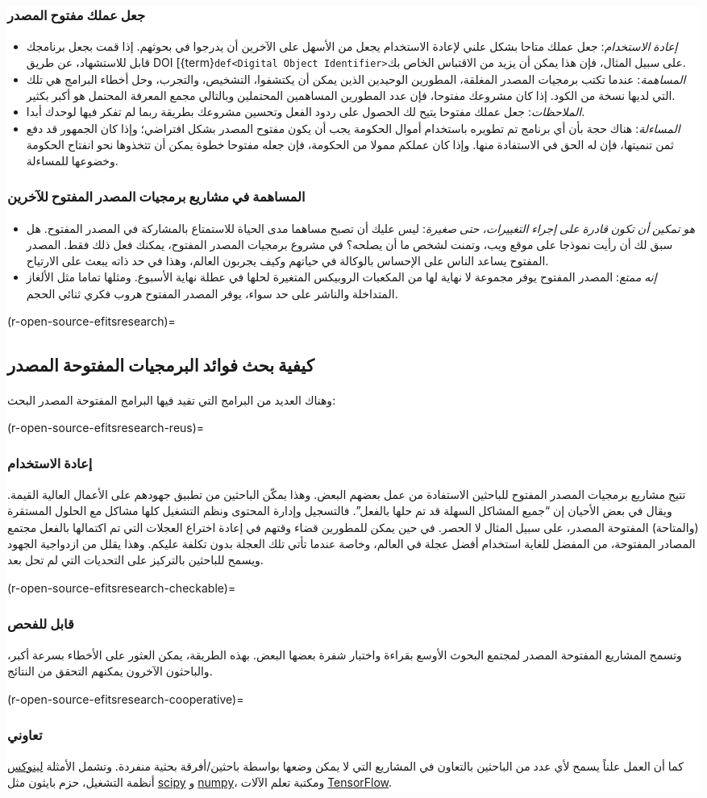 ### جعل عملك مفتوح المصدر

- _إعادة الاستخدام_: جعل عملك متاحا بشكل علني لإعادة الاستخدام يجعل من الأسهل على الآخرين أن يدرجوا في بحوثهم. إذا قمت بجعل برنامجك قابل للاستشهاد، عن طريق DOI [{term}`def<Digital Object Identifier>`على سبيل المثال، فإن هذا يمكن أن يزيد من الاقتباس الخاص بك.
- _المساهمة_: عندما تكتب برمجيات المصدر المغلقة، المطورين الوحيدين الذين يمكن أن يكتشفوا، التشخيص، والتجرب، وحل أخطاء البرامج هي تلك التي لديها نسخة من الكود. إذا كان مشروعك مفتوحا، فإن عدد المطورين المساهمين المحتملين وبالتالي مجمع المعرفة المحتمل هو أكبر بكثير.
- _الملاحظات_: جعل عملك مفتوحا يتيح لك الحصول على ردود الفعل وتحسين مشروعك بطريقة ربما لم تفكر فيها لوحدك أبدا.
- _المساءلة_: هناك حجة بأن أي برنامج تم تطويره باستخدام أموال الحكومة يجب أن يكون مفتوح المصدر بشكل افتراضي؛ وإذا كان الجمهور قد دفع ثمن تنميتها، فإن له الحق في الاستفادة منها. وإذا كان عملكم ممولا من الحكومة، فإن جعله مفتوحا خطوة يمكن أن تتخذوها نحو انفتاح الحكومة وخضوعها للمساءلة.

### المساهمة في مشاريع برمجيات المصدر المفتوح للآخرين

- _هو تمكين أن تكون قادرة على إجراء التغييرات، حتى صغيرة_: ليس عليك أن تصبح مساهما مدى الحياة للاستمتاع بالمشاركة في المصدر المفتوح. هل سبق لك أن رأيت نموذجا على موقع ويب، وتمنت لشخص ما أن يصلحه؟ في مشروع برمجيات المصدر المفتوح، يمكنك فعل ذلك فقط. المصدر المفتوح يساعد الناس على الإحساس بالوكالة في حياتهم وكيف يجربون العالم، وهذا في حد ذاته يبعث على الارتياح.
- _إنه ممتع_: المصدر المفتوح يوفر مجموعة لا نهاية لها من المكعبات الروبيكس المتغيرة لحلها في عطلة نهاية الأسبوع. ومثلها تماما مثل الألغاز المتداخلة والناشر على حد سواء، يوفر المصدر المفتوح هروب فكري ثنائي الحجم.

(r-open-source-efitsresearch)=
## كيفية بحث فوائد البرمجيات المفتوحة المصدر

وهناك العديد من البرامج التي تفيد فيها البرامج المفتوحة المصدر البحث:

(r-open-source-efitsresearch-reus)=
### إعادة الاستخدام

تتيح مشاريع برمجيات المصدر المفتوح للباحثين الاستفادة من عمل بعضهم البعض. وهذا يمكّن الباحثين من تطبيق جهودهم على الأعمال العالية القيمة. ويقال في بعض الأحيان إن “جميع المشاكل السهلة قد تم حلها بالفعل”. فالتسجيل وإدارة المحتوى ونظم التشغيل كلها مشاكل مع الحلول المستقرة (والمتاحة) المفتوحة المصدر، على سبيل المثال لا الحصر. في حين يمكن للمطورين قضاء وقتهم في إعادة اختراع العجلات التي تم اكتمالها بالفعل مجتمع المصادر المفتوحة، من المفضل للغاية استخدام أفضل عجلة في العالم، وخاصة عندما تأتي تلك العجلة بدون تكلفة عليكم. وهذا يقلل من ازدواجية الجهود ويسمح للباحثين بالتركيز على التحديات التي لم تحل بعد.

(r-open-source-efitsresearch-checkable)=
### قابل للفحص

وتسمح المشاريع المفتوحة المصدر لمجتمع البحوث الأوسع بقراءة واختبار شفرة بعضها البعض. بهذه الطريقة، يمكن العثور على الأخطاء بسرعة أكبر، والباحثون الآخرون يمكنهم التحقق من النتائج.

(r-open-source-efitsresearch-cooperative)=
### تعاوني
كما أن العمل علناً يسمح لأي عدد من الباحثين بالتعاون في المشاريع التي لا يمكن وضعها بواسطة باحثين/أفرقة بحثية منفردة. وتشمل الأمثلة [لينوكس](https://www.linux.org/) أنظمة التشغيل، حزم بايثون مثل [scipy](https://www.scipy.org/) و [numpy](http://www.numpy.org/)، ومكتبة تعلم الآلات [TensorFlow](https://www.tensorflow.org/).
